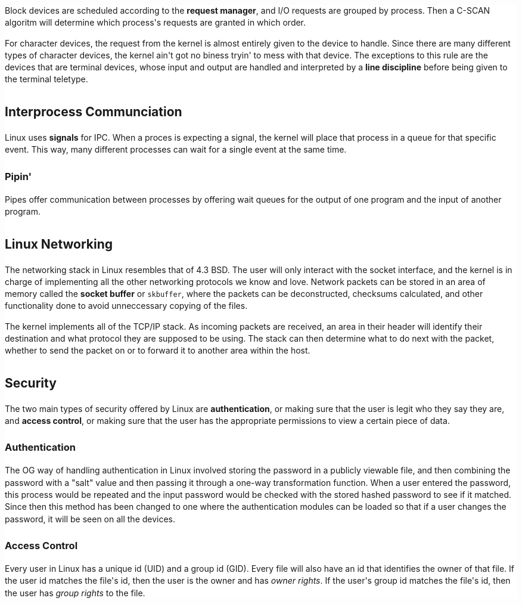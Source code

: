 Block devices are scheduled according to the **request manager**, and I/O requests
are grouped by process. Then a C-SCAN algoritm will determine which process's requests
are granted in which order.

For character devices, the request from the kernel is almost entirely given to the 
device to handle. Since there are many different types of character devices, the kernel
ain't got no biness tryin' to mess with that device. The exceptions to this rule 
are the devices that are terminal devices, whose input and output are handled and 
interpreted by a **line discipline** before being given to the terminal teletype.

## Interprocess Communciation 
Linux uses **signals** for IPC. When a proces is expecting a signal, the kernel will
place that process in a queue for that specific event. This way, many different processes
can wait for a single event at the same time. 

### Pipin'
Pipes offer communication between processes by offering wait queues for the output
of one program and the input of another program.

## Linux Networking
The networking stack in Linux resembles that of 4.3 BSD. The user will only interact 
with the socket interface, and the kernel is in charge of implementing all the other
networking protocols we know and love. Network packets can be stored in an area of 
memory called the **socket buffer** or `skbuffer`, where the packets can be deconstructed,
checksums calculated, and other functionality done to avoid unneccessary copying of 
the files.

The kernel implements all of the TCP/IP stack. As incoming packets are received, 
an area in their header will identify their destination and what protocol they are 
supposed to be using. The stack can then determine what to do next with the packet,
whether to send the packet on or to forward it to another area within the host.

## Security
The two main types of security offered by Linux are **authentication**, or making 
sure that the user is legit who they say they are, and **access control**, or making
sure that the user has the appropriate permissions to view a certain piece of data.


### Authentication
The OG way of handling authentication in Linux involved storing the password in a
publicly viewable file, and then combining the password with a "salt" value 
and then passing it through a one-way transformation function. When a user entered
the password, this process would be repeated and the input password would be checked
with the stored hashed password to see if it matched. Since then this method has been
changed to one where the authentication modules can be loaded so that if a user changes
the password, it will be seen on all the devices.

### Access Control
Every user in Linux has a unique id (UID) and a group id (GID). Every file will also
have an id that identifies the owner of that file. If the user id matches the file's 
id, then the user is the owner and has *owner rights*. If the user's group id matches
the file's id, then the user has *group rights* to the file.
